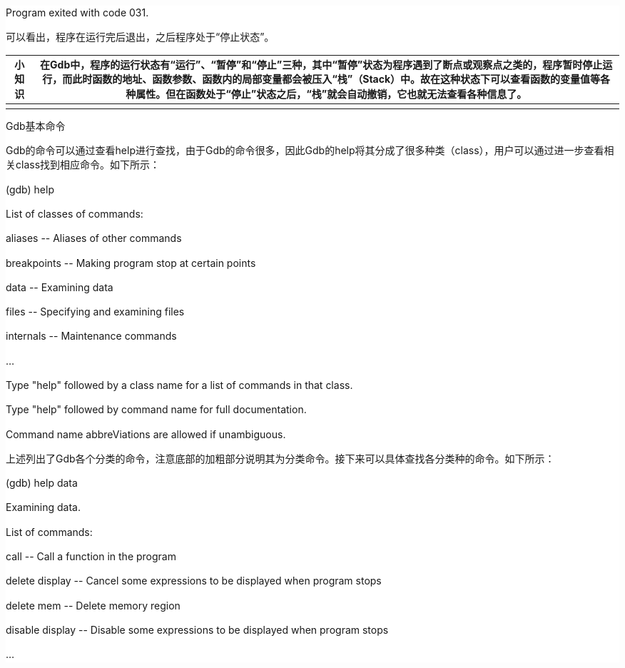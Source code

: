  

Program exited with code 031.

 

可以看出，程序在运行完后退出，之后程序处于“停止状态”。

 

| 小知识 | 在Gdb中，程序的运行状态有“运行”、“暂停”和“停止”三种，其中“暂停”状态为程序遇到了断点或观察点之类的，程序暂时停止运行，而此时函数的地址、函数参数、函数内的局部变量都会被压入“栈”（Stack）中。故在这种状态下可以查看函数的变量值等各种属性。但在函数处于“停止”状态之后，“栈”就会自动撤销，它也就无法查看各种信息了。 |
| ------ | ------------------------------------------------------------ |
|        |                                                              |

Gdb基本命令

Gdb的命令可以通过查看help进行查找，由于Gdb的命令很多，因此Gdb的help将其分成了很多种类（class），用户可以通过进一步查看相关class找到相应命令。如下所示：

 

(gdb) help

List of classes of commands:

 

aliases -- Aliases of other commands

breakpoints -- Making program stop at certain points

data -- Examining data

files -- Specifying and examining files

internals -- Maintenance commands

…

Type "help" followed by a class name for a list of commands in that class.

Type "help" followed by command name for full documentation.

Command name abbreViations are allowed if unambiguous.

 

上述列出了Gdb各个分类的命令，注意底部的加粗部分说明其为分类命令。接下来可以具体查找各分类种的命令。如下所示：

 

(gdb) help data

Examining data.

 

List of commands:

 

call -- Call a function in the program

delete display -- Cancel some expressions to be displayed when program stops

delete mem -- Delete memory region

disable display -- Disable some expressions to be displayed when program stops

…
